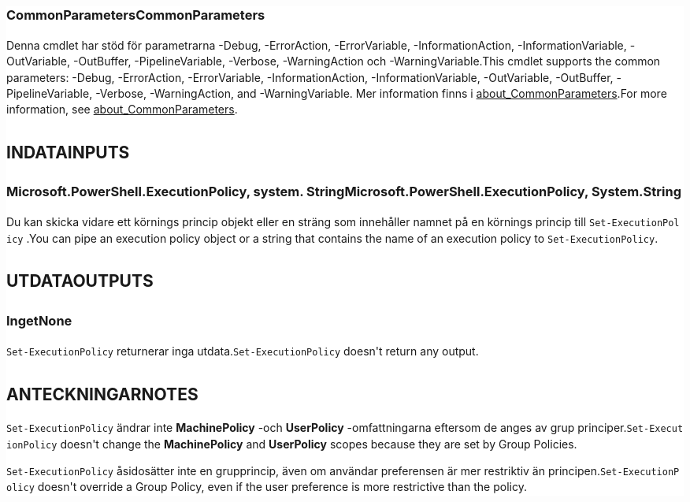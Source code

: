 ### <span data-ttu-id="6fe1e-227">CommonParameters</span><span class="sxs-lookup"><span data-stu-id="6fe1e-227">CommonParameters</span></span>

<span data-ttu-id="6fe1e-228">Denna cmdlet har stöd för parametrarna -Debug, -ErrorAction, -ErrorVariable, -InformationAction, -InformationVariable, -OutVariable, -OutBuffer, -PipelineVariable, -Verbose, -WarningAction och -WarningVariable.</span><span class="sxs-lookup"><span data-stu-id="6fe1e-228">This cmdlet supports the common parameters: -Debug, -ErrorAction, -ErrorVariable, -InformationAction, -InformationVariable, -OutVariable, -OutBuffer, -PipelineVariable, -Verbose, -WarningAction, and -WarningVariable.</span></span> <span data-ttu-id="6fe1e-229">Mer information finns i [about_CommonParameters](https://go.microsoft.com/fwlink/?LinkID=113216).</span><span class="sxs-lookup"><span data-stu-id="6fe1e-229">For more information, see [about_CommonParameters](https://go.microsoft.com/fwlink/?LinkID=113216).</span></span>

## <span data-ttu-id="6fe1e-230">INDATA</span><span class="sxs-lookup"><span data-stu-id="6fe1e-230">INPUTS</span></span>

### <span data-ttu-id="6fe1e-231">Microsoft.PowerShell.ExecutionPolicy, system. String</span><span class="sxs-lookup"><span data-stu-id="6fe1e-231">Microsoft.PowerShell.ExecutionPolicy, System.String</span></span>

<span data-ttu-id="6fe1e-232">Du kan skicka vidare ett körnings princip objekt eller en sträng som innehåller namnet på en körnings princip till `Set-ExecutionPolicy` .</span><span class="sxs-lookup"><span data-stu-id="6fe1e-232">You can pipe an execution policy object or a string that contains the name of an execution policy to `Set-ExecutionPolicy`.</span></span>

## <span data-ttu-id="6fe1e-233">UTDATA</span><span class="sxs-lookup"><span data-stu-id="6fe1e-233">OUTPUTS</span></span>

### <span data-ttu-id="6fe1e-234">Inget</span><span class="sxs-lookup"><span data-stu-id="6fe1e-234">None</span></span>

<span data-ttu-id="6fe1e-235">`Set-ExecutionPolicy` returnerar inga utdata.</span><span class="sxs-lookup"><span data-stu-id="6fe1e-235">`Set-ExecutionPolicy` doesn't return any output.</span></span>

## <span data-ttu-id="6fe1e-236">ANTECKNINGAR</span><span class="sxs-lookup"><span data-stu-id="6fe1e-236">NOTES</span></span>

<span data-ttu-id="6fe1e-237">`Set-ExecutionPolicy` ändrar inte **MachinePolicy** -och **UserPolicy** -omfattningarna eftersom de anges av grup principer.</span><span class="sxs-lookup"><span data-stu-id="6fe1e-237">`Set-ExecutionPolicy` doesn't change the **MachinePolicy** and **UserPolicy** scopes because they are set by Group Policies.</span></span>

<span data-ttu-id="6fe1e-238">`Set-ExecutionPolicy` åsidosätter inte en grupprincip, även om användar preferensen är mer restriktiv än principen.</span><span class="sxs-lookup"><span data-stu-id="6fe1e-238">`Set-ExecutionPolicy` doesn't override a Group Policy, even if the user preference is more restrictive than the policy.</span></span>
